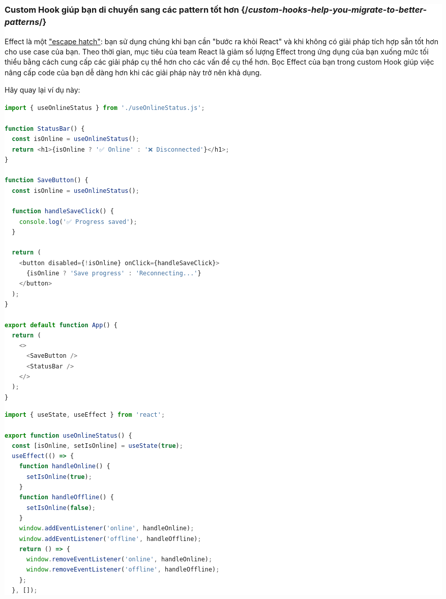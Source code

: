 </DeepDive>

### Custom Hook giúp bạn di chuyển sang các pattern tốt hơn {/*custom-hooks-help-you-migrate-to-better-patterns*/}

Effect là một ["escape hatch"](/learn/escape-hatches): bạn sử dụng chúng khi bạn cần "bước ra khỏi React" và khi không có giải pháp tích hợp sẵn tốt hơn cho use case của bạn. Theo thời gian, mục tiêu của team React là giảm số lượng Effect trong ứng dụng của bạn xuống mức tối thiểu bằng cách cung cấp các giải pháp cụ thể hơn cho các vấn đề cụ thể hơn. Bọc Effect của bạn trong custom Hook giúp việc nâng cấp code của bạn dễ dàng hơn khi các giải pháp này trở nên khả dụng.

Hãy quay lại ví dụ này:

<Sandpack>

```js
import { useOnlineStatus } from './useOnlineStatus.js';

function StatusBar() {
  const isOnline = useOnlineStatus();
  return <h1>{isOnline ? '✅ Online' : '❌ Disconnected'}</h1>;
}

function SaveButton() {
  const isOnline = useOnlineStatus();

  function handleSaveClick() {
    console.log('✅ Progress saved');
  }

  return (
    <button disabled={!isOnline} onClick={handleSaveClick}>
      {isOnline ? 'Save progress' : 'Reconnecting...'}
    </button>
  );
}

export default function App() {
  return (
    <>
      <SaveButton />
      <StatusBar />
    </>
  );
}
```

```js src/useOnlineStatus.js active
import { useState, useEffect } from 'react';

export function useOnlineStatus() {
  const [isOnline, setIsOnline] = useState(true);
  useEffect(() => {
    function handleOnline() {
      setIsOnline(true);
    }
    function handleOffline() {
      setIsOnline(false);
    }
    window.addEventListener('online', handleOnline);
    window.addEventListener('offline', handleOffline);
    return () => {
      window.removeEventListener('online', handleOnline);
      window.removeEventListener('offline', handleOffline);
    };
  }, []);
```
